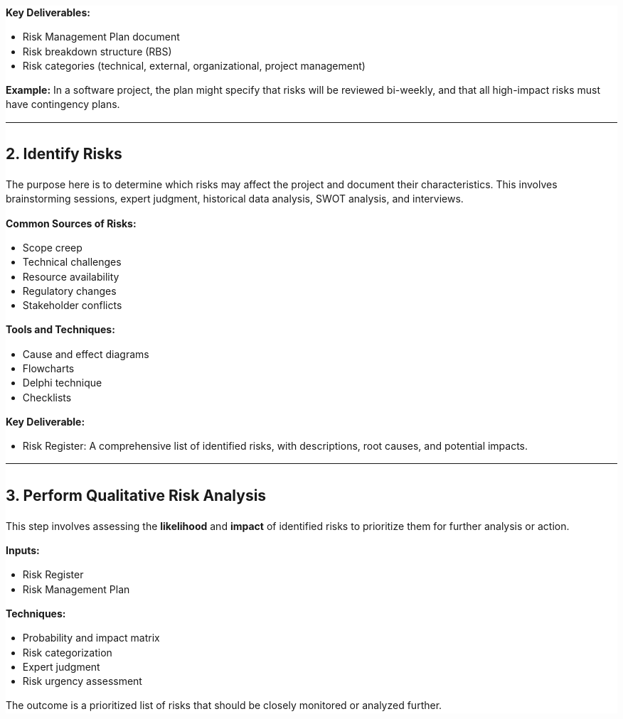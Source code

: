 **Key Deliverables:**

* Risk Management Plan document
* Risk breakdown structure (RBS)
* Risk categories (technical, external, organizational, project management)

**Example:** In a software project, the plan might specify that risks will be reviewed bi-weekly, and that all high-impact risks must have contingency plans.

---

## 2. Identify Risks

The purpose here is to determine which risks may affect the project and document their characteristics. This involves brainstorming sessions, expert judgment, historical data analysis, SWOT analysis, and interviews.

**Common Sources of Risks:**

* Scope creep
* Technical challenges
* Resource availability
* Regulatory changes
* Stakeholder conflicts

**Tools and Techniques:**

* Cause and effect diagrams
* Flowcharts
* Delphi technique
* Checklists

**Key Deliverable:**

* Risk Register: A comprehensive list of identified risks, with descriptions, root causes, and potential impacts.

---

## 3. Perform Qualitative Risk Analysis

This step involves assessing the **likelihood** and **impact** of identified risks to prioritize them for further analysis or action.

**Inputs:**

* Risk Register
* Risk Management Plan

**Techniques:**

* Probability and impact matrix
* Risk categorization
* Expert judgment
* Risk urgency assessment

The outcome is a prioritized list of risks that should be closely monitored or analyzed further.
